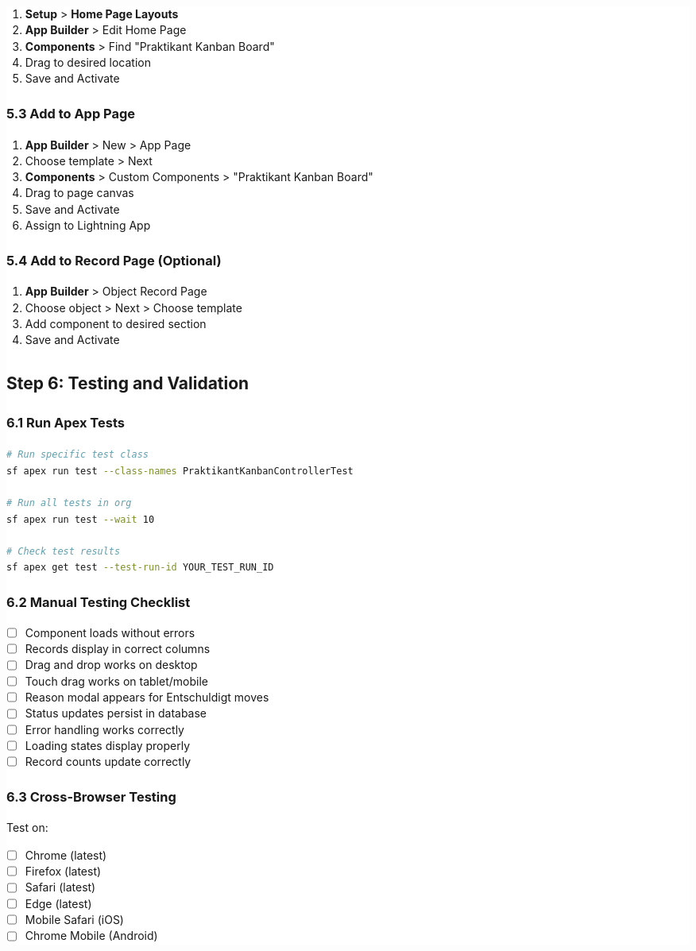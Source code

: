 1. **Setup** > **Home Page Layouts**
2. **App Builder** > Edit Home Page
3. **Components** > Find "Praktikant Kanban Board"
4. Drag to desired location
5. Save and Activate

### 5.3 Add to App Page

1. **App Builder** > New > App Page
2. Choose template > Next
3. **Components** > Custom Components > "Praktikant Kanban Board"
4. Drag to page canvas
5. Save and Activate
6. Assign to Lightning App

### 5.4 Add to Record Page (Optional)

1. **App Builder** > Object Record Page
2. Choose object > Next > Choose template
3. Add component to desired section
4. Save and Activate

## Step 6: Testing and Validation

### 6.1 Run Apex Tests

```bash
# Run specific test class
sf apex run test --class-names PraktikantKanbanControllerTest

# Run all tests in org
sf apex run test --wait 10

# Check test results
sf apex get test --test-run-id YOUR_TEST_RUN_ID
```

### 6.2 Manual Testing Checklist

- [ ] Component loads without errors
- [ ] Records display in correct columns
- [ ] Drag and drop works on desktop
- [ ] Touch drag works on tablet/mobile
- [ ] Reason modal appears for Entschuldigt moves
- [ ] Status updates persist in database
- [ ] Error handling works correctly
- [ ] Loading states display properly
- [ ] Record counts update correctly

### 6.3 Cross-Browser Testing

Test on:
- [ ] Chrome (latest)
- [ ] Firefox (latest)
- [ ] Safari (latest)
- [ ] Edge (latest)
- [ ] Mobile Safari (iOS)
- [ ] Chrome Mobile (Android)
